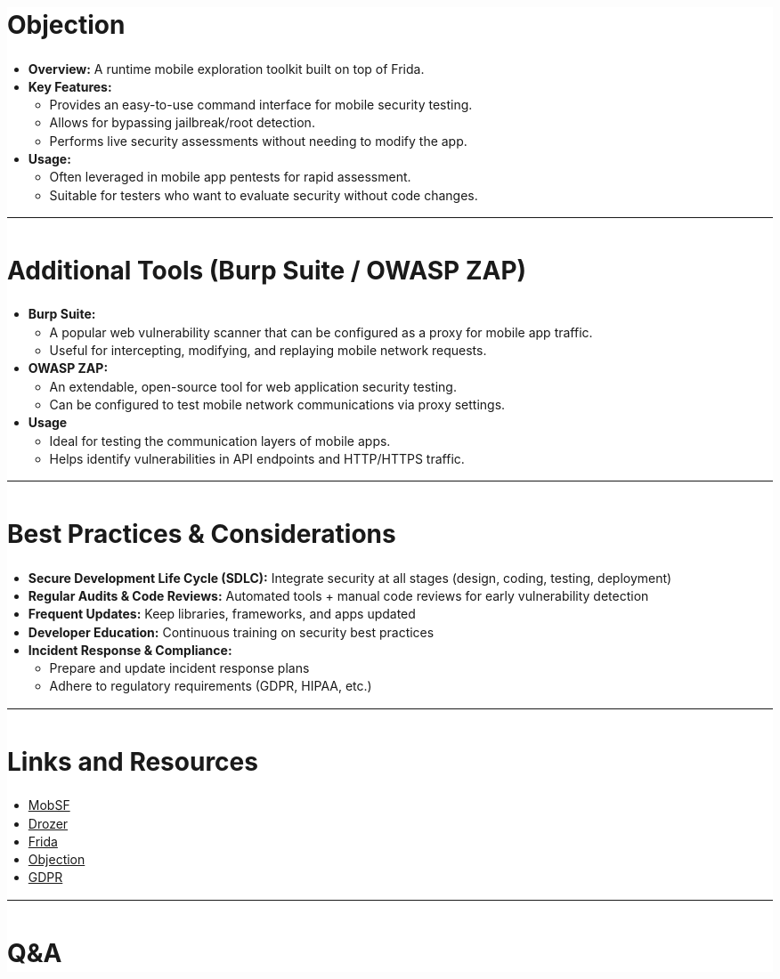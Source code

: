 # Objection

- **Overview:** A runtime mobile exploration toolkit built on top of Frida.
- **Key Features:**
  - Provides an easy-to-use command interface for mobile security testing.
  - Allows for bypassing jailbreak/root detection.
  - Performs live security assessments without needing to modify the app.
- **Usage:**
  - Often leveraged in mobile app pentests for rapid assessment.
  - Suitable for testers who want to evaluate security without code changes.

---

# Additional Tools (Burp Suite / OWASP ZAP)

- **Burp Suite:**
  - A popular web vulnerability scanner that can be configured as a proxy for mobile app traffic.
  - Useful for intercepting, modifying, and replaying mobile network requests.
- **OWASP ZAP:**
  - An extendable, open-source tool for web application security testing.
  - Can be configured to test mobile network communications via proxy settings.
- **Usage**
  - Ideal for testing the communication layers of mobile apps.
  - Helps identify vulnerabilities in API endpoints and HTTP/HTTPS traffic.

---

# Best Practices & Considerations

- **Secure Development Life Cycle (SDLC):** Integrate security at all stages (design, coding, testing, deployment)
- **Regular Audits & Code Reviews:** Automated tools + manual code reviews for early vulnerability detection
- **Frequent Updates:** Keep libraries, frameworks, and apps updated
- **Developer Education:** Continuous training on security best practices
- **Incident Response & Compliance:**
  - Prepare and update incident response plans
  - Adhere to regulatory requirements (GDPR, HIPAA, etc.)

---

# Links and Resources

- [MobSF](https://github.com/MobSF)
- [Drozer](https://github.com/WithSecureLabs/drozer)
- [Frida](https://frida.re/)
- [Objection](https://github.com/sensepost/objection)
- [GDPR](https://gdpr.eu/)

---

#  Q&A
